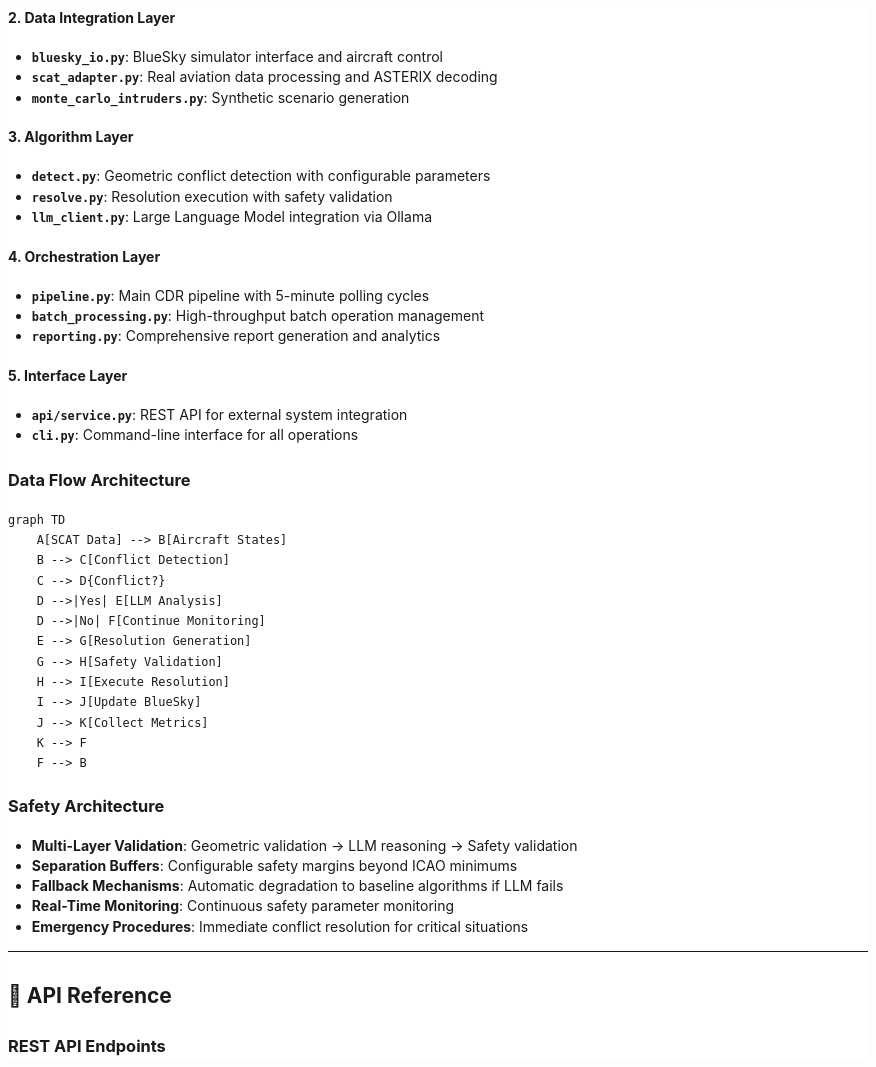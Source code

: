 #### 2. Data Integration Layer
- **`bluesky_io.py`**: BlueSky simulator interface and aircraft control
- **`scat_adapter.py`**: Real aviation data processing and ASTERIX decoding
- **`monte_carlo_intruders.py`**: Synthetic scenario generation

#### 3. Algorithm Layer
- **`detect.py`**: Geometric conflict detection with configurable parameters
- **`resolve.py`**: Resolution execution with safety validation
- **`llm_client.py`**: Large Language Model integration via Ollama

#### 4. Orchestration Layer
- **`pipeline.py`**: Main CDR pipeline with 5-minute polling cycles
- **`batch_processing.py`**: High-throughput batch operation management
- **`reporting.py`**: Comprehensive report generation and analytics

#### 5. Interface Layer
- **`api/service.py`**: REST API for external system integration
- **`cli.py`**: Command-line interface for all operations

### Data Flow Architecture

```mermaid
graph TD
    A[SCAT Data] --> B[Aircraft States]
    B --> C[Conflict Detection]
    C --> D{Conflict?}
    D -->|Yes| E[LLM Analysis]
    D -->|No| F[Continue Monitoring]
    E --> G[Resolution Generation]
    G --> H[Safety Validation]
    H --> I[Execute Resolution]
    I --> J[Update BlueSky]
    J --> K[Collect Metrics]
    K --> F
    F --> B
```

### Safety Architecture

- **Multi-Layer Validation**: Geometric validation → LLM reasoning → Safety validation
- **Separation Buffers**: Configurable safety margins beyond ICAO minimums
- **Fallback Mechanisms**: Automatic degradation to baseline algorithms if LLM fails
- **Real-Time Monitoring**: Continuous safety parameter monitoring
- **Emergency Procedures**: Immediate conflict resolution for critical situations

---

## 🔌 API Reference

### REST API Endpoints
